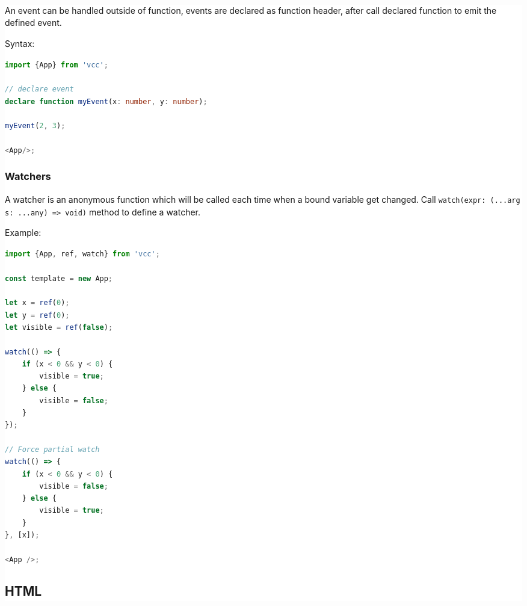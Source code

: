 An event can be handled outside of function, events are declared as function header, 
after call declared function to emit the defined event.

Syntax:
```typescript jsx
import {App} from 'vcc';

// declare event
declare function myEvent(x: number, y: number);

myEvent(2, 3);

<App/>;
```

### Watchers

A watcher is an anonymous function which will be called each time when a 
bound variable get changed. Call `watch(expr: (...args: ...any) => void)` method
to define a watcher.

Example:

```typescript jsx
import {App, ref, watch} from 'vcc';

const template = new App;

let x = ref(0);
let y = ref(0);
let visible = ref(false);

watch(() => {
    if (x < 0 && y < 0) {
        visible = true;
    } else {
        visible = false;
    }
});

// Force partial watch
watch(() => {
    if (x < 0 && y < 0) {
        visible = false;
    } else {
        visible = true;
    }
}, [x]);

<App />;
```

## HTML
